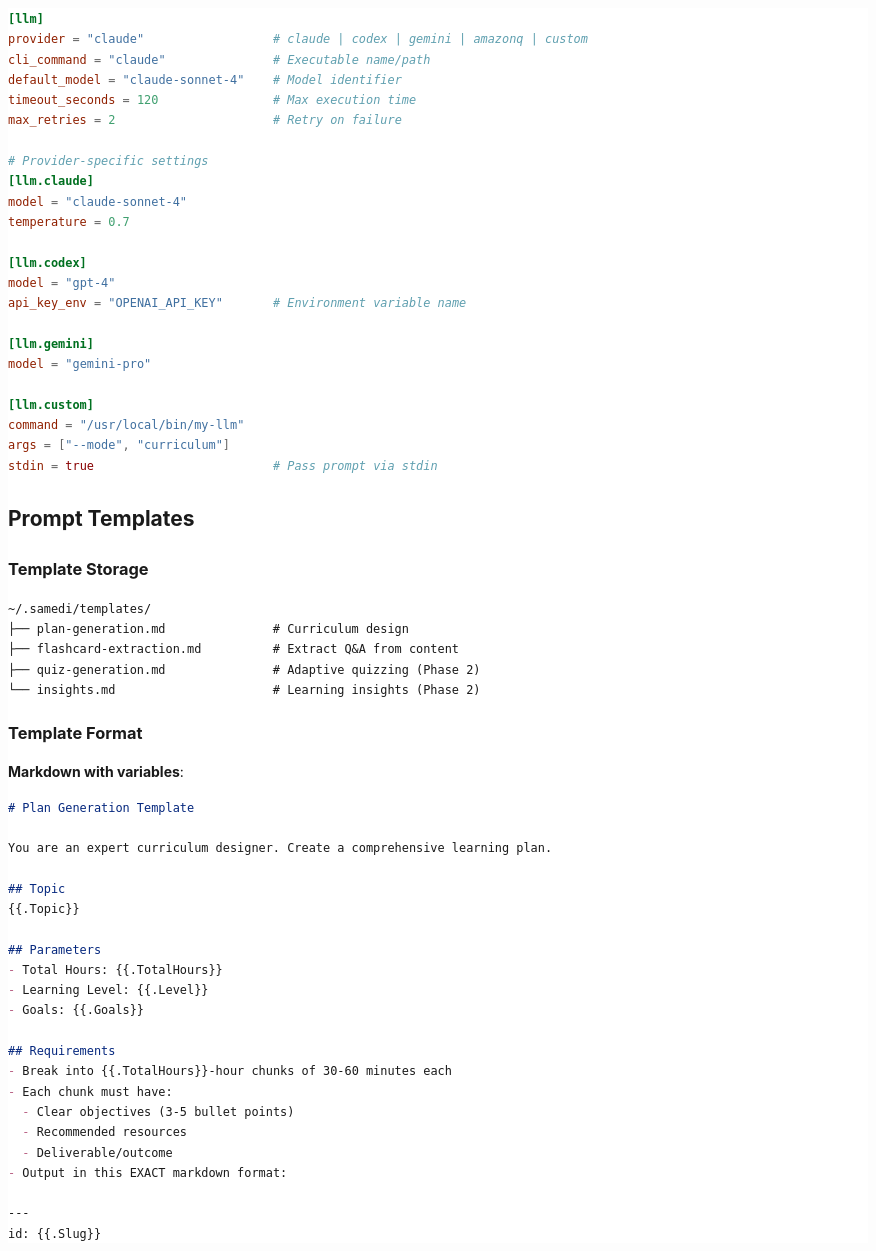 ```toml
[llm]
provider = "claude"                  # claude | codex | gemini | amazonq | custom
cli_command = "claude"               # Executable name/path
default_model = "claude-sonnet-4"    # Model identifier
timeout_seconds = 120                # Max execution time
max_retries = 2                      # Retry on failure

# Provider-specific settings
[llm.claude]
model = "claude-sonnet-4"
temperature = 0.7

[llm.codex]
model = "gpt-4"
api_key_env = "OPENAI_API_KEY"       # Environment variable name

[llm.gemini]
model = "gemini-pro"

[llm.custom]
command = "/usr/local/bin/my-llm"
args = ["--mode", "curriculum"]
stdin = true                         # Pass prompt via stdin
```

## Prompt Templates

### Template Storage

```
~/.samedi/templates/
├── plan-generation.md               # Curriculum design
├── flashcard-extraction.md          # Extract Q&A from content
├── quiz-generation.md               # Adaptive quizzing (Phase 2)
└── insights.md                      # Learning insights (Phase 2)
```

### Template Format

**Markdown with variables**:

```markdown
# Plan Generation Template

You are an expert curriculum designer. Create a comprehensive learning plan.

## Topic
{{.Topic}}

## Parameters
- Total Hours: {{.TotalHours}}
- Learning Level: {{.Level}}
- Goals: {{.Goals}}

## Requirements
- Break into {{.TotalHours}}-hour chunks of 30-60 minutes each
- Each chunk must have:
  - Clear objectives (3-5 bullet points)
  - Recommended resources
  - Deliverable/outcome
- Output in this EXACT markdown format:

---
id: {{.Slug}}
```